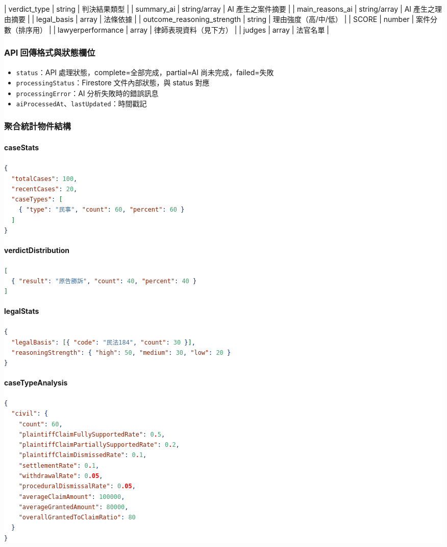| verdict_type            | string    | 判決結果類型               |
| summary_ai              | string/array | AI 產生之案件摘要         |
| main_reasons_ai         | string/array | AI 產生之理由摘要         |
| legal_basis             | array     | 法條依據                   |
| outcome_reasoning_strength | string | 理由強度（高/中/低）      |
| SCORE                   | number    | 案件分數（排序用）         |
| lawyerperformance       | array     | 律師表現資料（見下方）     |
| judges                  | array     | 法官名單                   |

### API 回傳格式與狀態欄位

- `status`：API 處理狀態，complete=全部完成，partial=AI 尚未完成，failed=失敗
- `processingStatus`：Firestore 文件內部狀態，與 status 對應
- `processingError`：AI 分析失敗時的錯誤訊息
- `aiProcessedAt`、`lastUpdated`：時間戳記

### 聚合統計物件結構

#### caseStats
```json
{
  "totalCases": 100,
  "recentCases": 20,
  "caseTypes": [
    { "type": "民事", "count": 60, "percent": 60 }
  ]
}
```
#### verdictDistribution
```json
[
  { "result": "原告勝訴", "count": 40, "percent": 40 }
]
```
#### legalStats
```json
{
  "legalBasis": [{ "code": "民法184", "count": 30 }],
  "reasoningStrength": { "high": 50, "medium": 30, "low": 20 }
}
```
#### caseTypeAnalysis
```json
{
  "civil": {
    "count": 60,
    "plaintiffClaimFullySupportedRate": 0.5,
    "plaintiffClaimPartiallySupportedRate": 0.2,
    "plaintiffClaimDismissedRate": 0.1,
    "settlementRate": 0.1,
    "withdrawalRate": 0.05,
    "proceduralDismissalRate": 0.05,
    "averageClaimAmount": 100000,
    "averageGrantedAmount": 80000,
    "overallGrantedToClaimRatio": 80
  }
}
```